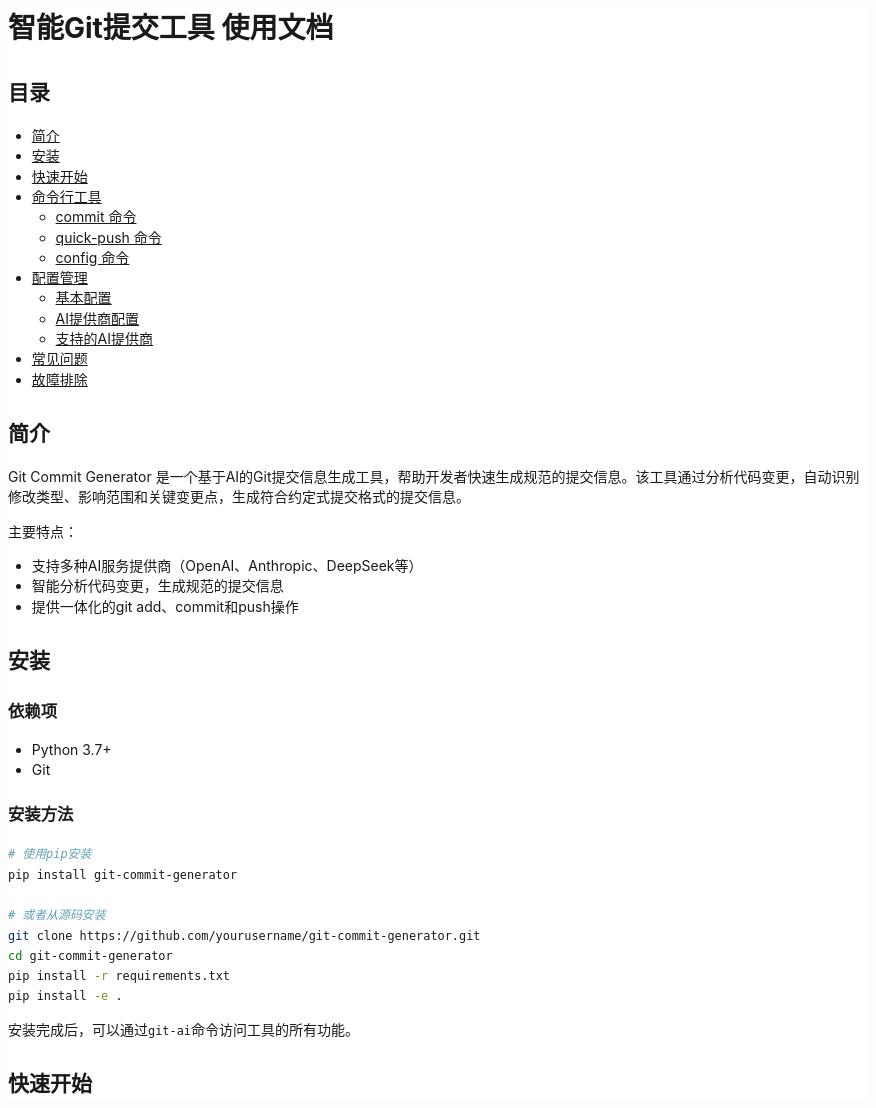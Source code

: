 ﻿# 智能Git提交工具 使用文档

## 目录

- [简介](#简介)
- [安装](#安装)
- [快速开始](#快速开始)
- [命令行工具](#命令行工具)
  - [commit 命令](#commit-命令)
  - [quick-push 命令](#quick-push-命令)
  - [config 命令](#config-命令)
- [配置管理](#配置管理)
  - [基本配置](#基本配置)
  - [AI提供商配置](#ai提供商配置)
  - [支持的AI提供商](#支持的ai提供商)
- [常见问题](#常见问题)
- [故障排除](#故障排除)

## 简介

Git Commit Generator 是一个基于AI的Git提交信息生成工具，帮助开发者快速生成规范的提交信息。该工具通过分析代码变更，自动识别修改类型、影响范围和关键变更点，生成符合约定式提交格式的提交信息。

主要特点：

- 支持多种AI服务提供商（OpenAI、Anthropic、DeepSeek等）
- 智能分析代码变更，生成规范的提交信息
- 提供一体化的git add、commit和push操作

## 安装

### 依赖项

- Python 3.7+
- Git

### 安装方法

```bash
# 使用pip安装
pip install git-commit-generator

# 或者从源码安装
git clone https://github.com/yourusername/git-commit-generator.git
cd git-commit-generator
pip install -r requirements.txt
pip install -e .
```

安装完成后，可以通过`git-ai`命令访问工具的所有功能。

## 快速开始
